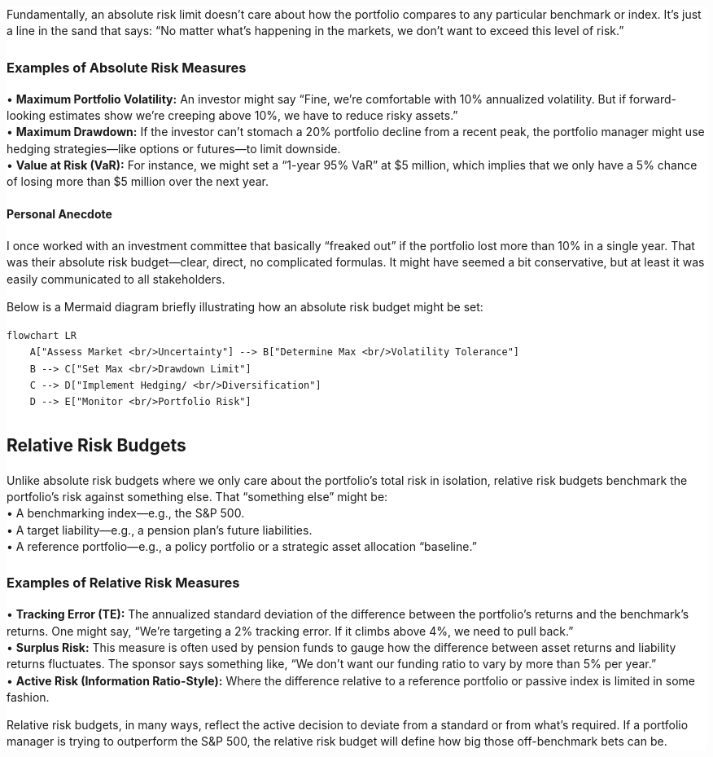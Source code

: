 Fundamentally, an absolute risk limit doesn’t care about how the portfolio compares to any particular benchmark or index. It’s just a line in the sand that says: “No matter what’s happening in the markets, we don’t want to exceed this level of risk.”

### Examples of Absolute Risk Measures

• **Maximum Portfolio Volatility:** An investor might say “Fine, we’re comfortable with 10% annualized volatility. But if forward-looking estimates show we’re creeping above 10%, we have to reduce risky assets.”  
• **Maximum Drawdown:** If the investor can’t stomach a 20% portfolio decline from a recent peak, the portfolio manager might use hedging strategies—like options or futures—to limit downside.  
• **Value at Risk (VaR):** For instance, we might set a “1-year 95% VaR” at $5 million, which implies that we only have a 5% chance of losing more than $5 million over the next year.

#### Personal Anecdote
I once worked with an investment committee that basically “freaked out” if the portfolio lost more than 10% in a single year. That was their absolute risk budget—clear, direct, no complicated formulas. It might have seemed a bit conservative, but at least it was easily communicated to all stakeholders.

Below is a Mermaid diagram briefly illustrating how an absolute risk budget might be set:

```mermaid
flowchart LR
    A["Assess Market <br/>Uncertainty"] --> B["Determine Max <br/>Volatility Tolerance"] 
    B --> C["Set Max <br/>Drawdown Limit"]
    C --> D["Implement Hedging/ <br/>Diversification"]
    D --> E["Monitor <br/>Portfolio Risk"]
```

## Relative Risk Budgets

Unlike absolute risk budgets where we only care about the portfolio’s total risk in isolation, relative risk budgets benchmark the portfolio’s risk against something else. That “something else” might be:  
• A benchmarking index—e.g., the S&P 500.  
• A target liability—e.g., a pension plan’s future liabilities.  
• A reference portfolio—e.g., a policy portfolio or a strategic asset allocation “baseline.”

### Examples of Relative Risk Measures

• **Tracking Error (TE):** The annualized standard deviation of the difference between the portfolio’s returns and the benchmark’s returns. One might say, “We’re targeting a 2% tracking error. If it climbs above 4%, we need to pull back.”  
• **Surplus Risk:** This measure is often used by pension funds to gauge how the difference between asset returns and liability returns fluctuates. The sponsor says something like, “We don’t want our funding ratio to vary by more than 5% per year.”  
• **Active Risk (Information Ratio-Style):** Where the difference relative to a reference portfolio or passive index is limited in some fashion.

Relative risk budgets, in many ways, reflect the active decision to deviate from a standard or from what’s required. If a portfolio manager is trying to outperform the S&P 500, the relative risk budget will define how big those off-benchmark bets can be.
